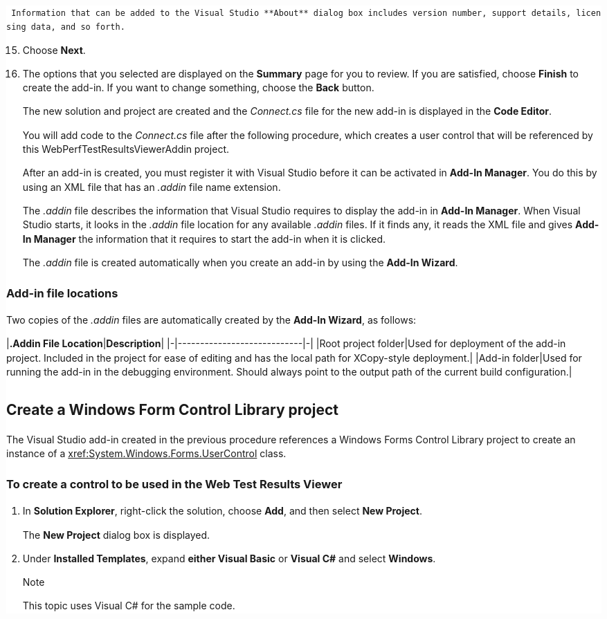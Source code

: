      Information that can be added to the Visual Studio **About** dialog box includes version number, support details, licensing data, and so forth.

15. Choose **Next**.

16. The options that you selected are displayed on the **Summary** page for you to review. If you are satisfied, choose **Finish** to create the add-in. If you want to change something, choose the **Back** button.

     The new solution and project are created and the *Connect.cs* file for the new add-in is displayed in the **Code Editor**.

     You will add code to the *Connect.cs* file after the following procedure, which creates a user control that will be referenced by this WebPerfTestResultsViewerAddin project.

    After an add-in is created, you must register it with Visual Studio before it can be activated in **Add-In Manager**. You do this by using an XML file that has an *.addin* file name extension.

    The *.addin* file describes the information that Visual Studio requires to display the add-in in **Add-In Manager**. When Visual Studio starts, it looks in the *.addin* file location for any available *.addin* files. If it finds any, it reads the XML file and gives **Add-In Manager** the information that it requires to start the add-in when it is clicked.

    The *.addin* file is created automatically when you create an add-in by using the **Add-In Wizard**.

### Add-in file locations

Two copies of the *.addin* files are automatically created by the **Add-In Wizard**, as follows:

|**.Addin File Location**|**Description**|
|-|----------------------------|-|
|Root project folder|Used for deployment of the add-in project. Included in the project for ease of editing and has the local path for XCopy-style deployment.|
|Add-in folder|Used for running the add-in in the debugging environment. Should always point to the output path of the current build configuration.|

## Create a Windows Form Control Library project

The Visual Studio add-in created in the previous procedure references a Windows Forms Control Library project to create an instance of a <xref:System.Windows.Forms.UserControl> class.

### To create a control to be used in the Web Test Results Viewer

1.  In **Solution Explorer**, right-click the solution, choose **Add**, and then select **New Project**.

     The **New Project** dialog box is displayed.

2.  Under **Installed Templates**, expand **either Visual Basic** or **Visual C#** and select **Windows**.

    > [!NOTE]
    > This topic uses Visual C# for the sample code.
